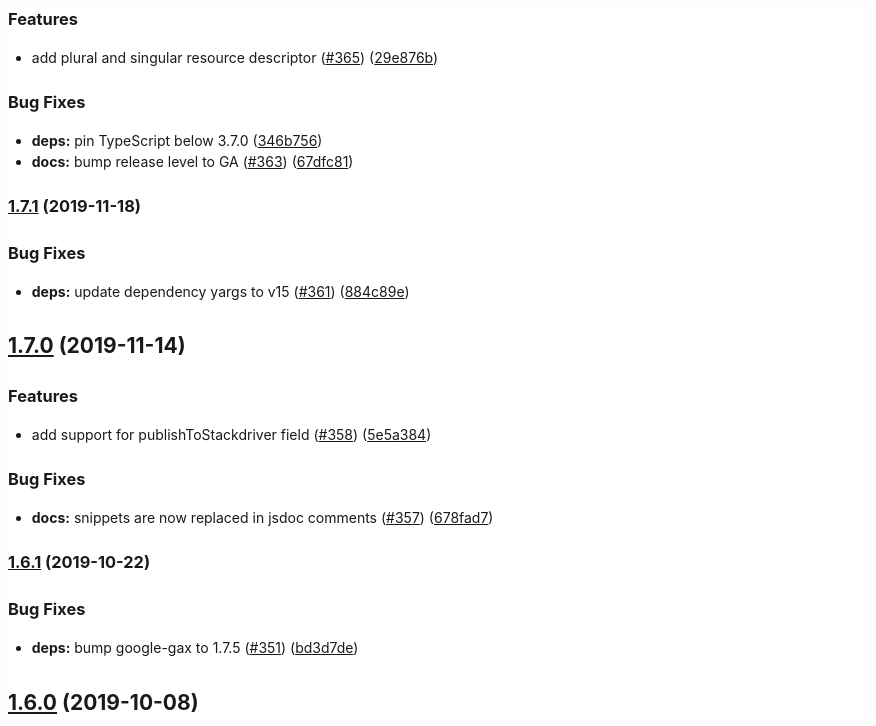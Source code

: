 
### Features

* add plural and singular resource descriptor ([#365](https://www.github.com/googleapis/nodejs-dlp/issues/365)) ([29e876b](https://www.github.com/googleapis/nodejs-dlp/commit/29e876b70c39d0e4533d151132139c52ad8767fe))


### Bug Fixes

* **deps:** pin TypeScript below 3.7.0 ([346b756](https://www.github.com/googleapis/nodejs-dlp/commit/346b7564e7b97c77ede1483207b83faef3aae6c1))
* **docs:** bump release level to GA ([#363](https://www.github.com/googleapis/nodejs-dlp/issues/363)) ([67dfc81](https://www.github.com/googleapis/nodejs-dlp/commit/67dfc816ec097b91248a0a9f63e39d25c90c5647))

### [1.7.1](https://www.github.com/googleapis/nodejs-dlp/compare/v1.7.0...v1.7.1) (2019-11-18)


### Bug Fixes

* **deps:** update dependency yargs to v15 ([#361](https://www.github.com/googleapis/nodejs-dlp/issues/361)) ([884c89e](https://www.github.com/googleapis/nodejs-dlp/commit/884c89e4f01fa66fe86c33a6d1d5b5fa4c9c94e2))

## [1.7.0](https://www.github.com/googleapis/nodejs-dlp/compare/v1.6.1...v1.7.0) (2019-11-14)


### Features

* add support for publishToStackdriver field ([#358](https://www.github.com/googleapis/nodejs-dlp/issues/358)) ([5e5a384](https://www.github.com/googleapis/nodejs-dlp/commit/5e5a384a6ee122f7fd3bf07e04892dd70d748897))


### Bug Fixes

* **docs:** snippets are now replaced in jsdoc comments ([#357](https://www.github.com/googleapis/nodejs-dlp/issues/357)) ([678fad7](https://www.github.com/googleapis/nodejs-dlp/commit/678fad7dbe3d0c3255de61edd253b02947e2f9ab))

### [1.6.1](https://www.github.com/googleapis/nodejs-dlp/compare/v1.6.0...v1.6.1) (2019-10-22)


### Bug Fixes

* **deps:** bump google-gax to 1.7.5 ([#351](https://www.github.com/googleapis/nodejs-dlp/issues/351)) ([bd3d7de](https://www.github.com/googleapis/nodejs-dlp/commit/bd3d7de8bbaa8d3ce88420fd6ecf7d0483283bf8))

## [1.6.0](https://www.github.com/googleapis/nodejs-dlp/compare/v1.5.0...v1.6.0) (2019-10-08)
